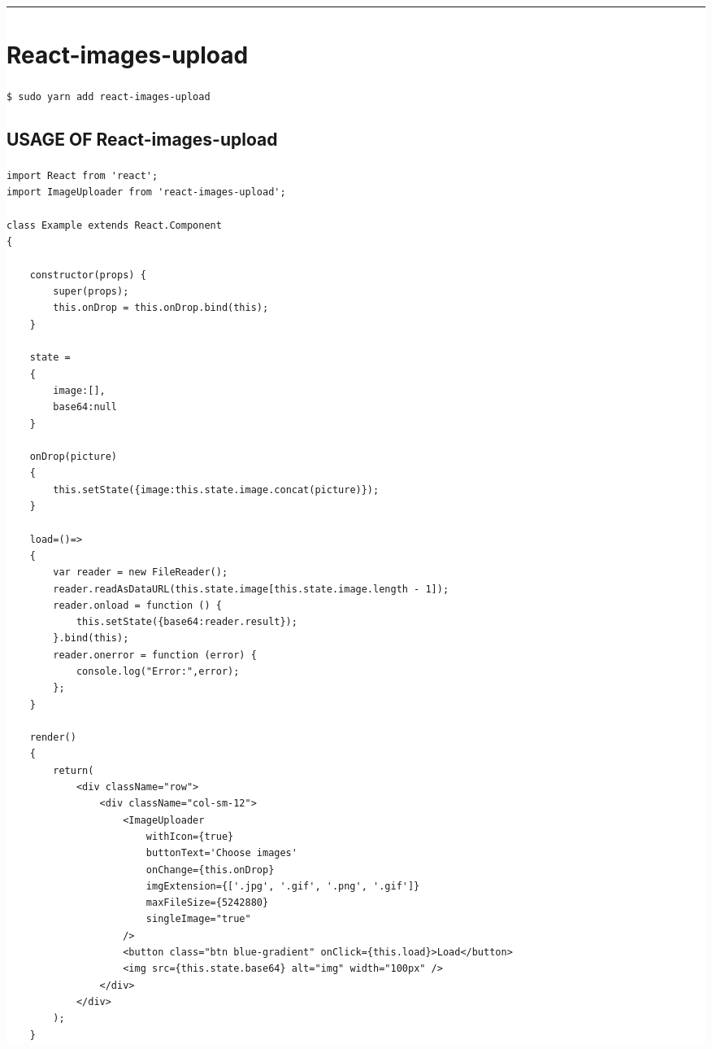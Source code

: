 -------------------------------------------------------------------------------------------------------------------------------

# React-images-upload
```
$ sudo yarn add react-images-upload
```


## USAGE OF React-images-upload
```
import React from 'react';
import ImageUploader from 'react-images-upload';

class Example extends React.Component
{ 

    constructor(props) {
		super(props);
		this.onDrop = this.onDrop.bind(this);
    }

    state = 
    { 
        image:[],
        base64:null
    }

    onDrop(picture)
    {
        this.setState({image:this.state.image.concat(picture)});
    }
    
    load=()=>
    {
        var reader = new FileReader();
        reader.readAsDataURL(this.state.image[this.state.image.length - 1]);
        reader.onload = function () {
            this.setState({base64:reader.result});
        }.bind(this);
        reader.onerror = function (error) {
            console.log("Error:",error);
        }; 
    }

    render()
    {
        return(
            <div className="row">
                <div className="col-sm-12">                       
                    <ImageUploader
                        withIcon={true}
                        buttonText='Choose images'
                        onChange={this.onDrop}
                        imgExtension={['.jpg', '.gif', '.png', '.gif']}
                        maxFileSize={5242880}
                        singleImage="true"
                    />
                    <button class="btn blue-gradient" onClick={this.load}>Load</button>
                    <img src={this.state.base64} alt="img" width="100px" />
                </div>
            </div>
        );
    }
```